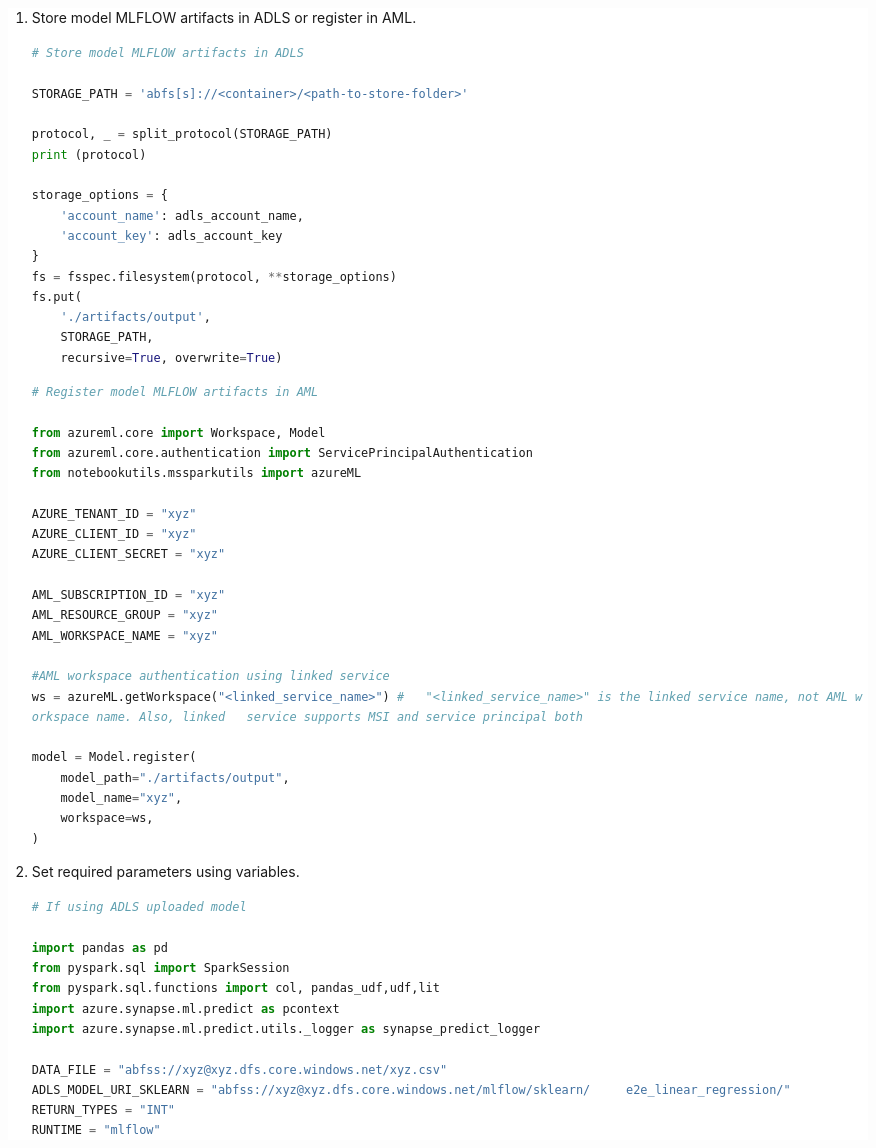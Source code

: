 1. Store model MLFLOW artifacts in ADLS or register in AML.

   ```python
   # Store model MLFLOW artifacts in ADLS

   STORAGE_PATH = 'abfs[s]://<container>/<path-to-store-folder>'

   protocol, _ = split_protocol(STORAGE_PATH)
   print (protocol)

   storage_options = {
       'account_name': adls_account_name,
       'account_key': adls_account_key
   }
   fs = fsspec.filesystem(protocol, **storage_options)
   fs.put(
       './artifacts/output',
       STORAGE_PATH, 
       recursive=True, overwrite=True)
   ```

   ```python
   # Register model MLFLOW artifacts in AML

   from azureml.core import Workspace, Model
   from azureml.core.authentication import ServicePrincipalAuthentication
   from notebookutils.mssparkutils import azureML

   AZURE_TENANT_ID = "xyz"
   AZURE_CLIENT_ID = "xyz"
   AZURE_CLIENT_SECRET = "xyz"

   AML_SUBSCRIPTION_ID = "xyz"
   AML_RESOURCE_GROUP = "xyz"
   AML_WORKSPACE_NAME = "xyz"

   #AML workspace authentication using linked service
   ws = azureML.getWorkspace("<linked_service_name>") #   "<linked_service_name>" is the linked service name, not AML workspace name. Also, linked   service supports MSI and service principal both

   model = Model.register(
       model_path="./artifacts/output",
       model_name="xyz",
       workspace=ws,
   )
   ```

1. Set required parameters using variables.

   ```python
   # If using ADLS uploaded model

   import pandas as pd
   from pyspark.sql import SparkSession
   from pyspark.sql.functions import col, pandas_udf,udf,lit
   import azure.synapse.ml.predict as pcontext
   import azure.synapse.ml.predict.utils._logger as synapse_predict_logger

   DATA_FILE = "abfss://xyz@xyz.dfs.core.windows.net/xyz.csv"
   ADLS_MODEL_URI_SKLEARN = "abfss://xyz@xyz.dfs.core.windows.net/mlflow/sklearn/     e2e_linear_regression/"
   RETURN_TYPES = "INT"
   RUNTIME = "mlflow"
   ```
